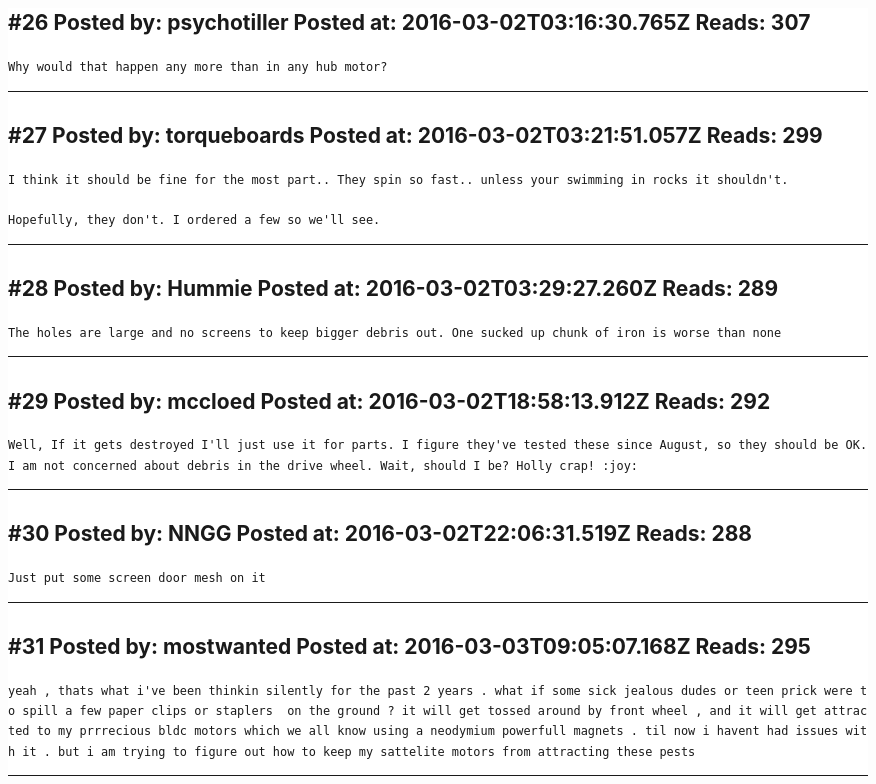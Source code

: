 ## \#26 Posted by: psychotiller Posted at: 2016-03-02T03:16:30.765Z Reads: 307

```
Why would that happen any more than in any hub motor?
```

---
## \#27 Posted by: torqueboards Posted at: 2016-03-02T03:21:51.057Z Reads: 299

```
I think it should be fine for the most part.. They spin so fast.. unless your swimming in rocks it shouldn't.

Hopefully, they don't. I ordered a few so we'll see.
```

---
## \#28 Posted by: Hummie Posted at: 2016-03-02T03:29:27.260Z Reads: 289

```
The holes are large and no screens to keep bigger debris out. One sucked up chunk of iron is worse than none
```

---
## \#29 Posted by: mccloed Posted at: 2016-03-02T18:58:13.912Z Reads: 292

```
Well, If it gets destroyed I'll just use it for parts. I figure they've tested these since August, so they should be OK.I am not concerned about debris in the drive wheel. Wait, should I be? Holly crap! :joy:
```

---
## \#30 Posted by: NNGG Posted at: 2016-03-02T22:06:31.519Z Reads: 288

```
Just put some screen door mesh on it
```

---
## \#31 Posted by: mostwanted Posted at: 2016-03-03T09:05:07.168Z Reads: 295

```
yeah , thats what i've been thinkin silently for the past 2 years . what if some sick jealous dudes or teen prick were to spill a few paper clips or staplers  on the ground ? it will get tossed around by front wheel , and it will get attracted to my prrrecious bldc motors which we all know using a neodymium powerfull magnets . til now i havent had issues with it . but i am trying to figure out how to keep my sattelite motors from attracting these pests
```

---